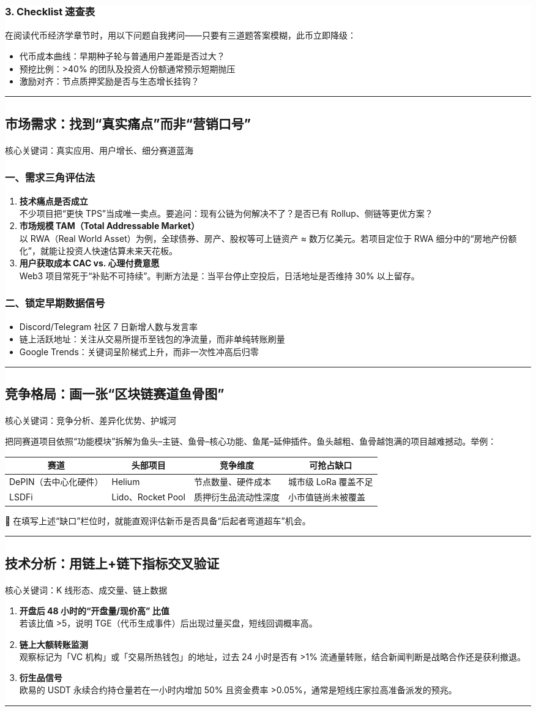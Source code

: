 ### 3. Checklist 速查表
   在阅读代币经济学章节时，用以下问题自我拷问——只要有三道题答案模糊，此币立即降级：
   - 代币成本曲线：早期种子轮与普通用户差距是否过大？
   - 预挖比例：>40% 的团队及投资人份额通常预示短期抛压
   - 激励对齐：节点质押奖励是否与生态增长挂钩？

---

## 市场需求：找到“真实痛点”而非“营销口号”
核心关键词：真实应用、用户增长、细分赛道蓝海

### 一、需求三角评估法
   1. **技术痛点是否成立**  
      不少项目把“更快 TPS”当成唯一卖点。要追问：现有公链为何解决不了？是否已有 Rollup、侧链等更优方案？
   2. **市场规模 TAM（Total Addressable Market）**  
      以 RWA（Real World Asset）为例，全球债券、房产、股权等可上链资产 ≈ 数万亿美元。若项目定位于 RWA 细分中的“房地产份额化”，就能让投资人快速估算未来天花板。
   3. **用户获取成本 CAC vs. 心理付费意愿**  
      Web3 项目常死于“补贴不可持续”。判断方法是：当平台停止空投后，日活地址是否维持 30% 以上留存。

### 二、锁定早期数据信号
   - Discord/Telegram 社区 7 日新增人数与发言率
   - 链上活跃地址：关注从交易所提币至钱包的净流量，而非单纯转账刷量
   - Google Trends：关键词呈阶梯式上升，而非一次性冲高后归零

---

## 竞争格局：画一张“区块链赛道鱼骨图”
核心关键词：竞争分析、差异化优势、护城河

把同赛道项目依照“功能模块”拆解为鱼头–主链、鱼骨–核心功能、鱼尾–延伸插件。鱼头越粗、鱼骨越饱满的项目越难撼动。举例：

| 赛道             | 头部项目        | 竞争维度                 | 可抢占缺口                 |
|------------------|-----------------|--------------------------|----------------------------|
| DePIN（去中心化硬件） | Helium         | 节点数量、硬件成本        | 城市级 LoRa 覆盖不足       |
| LSDFi            | Lido、Rocket Pool | 质押衍生品流动性深度      | 小市值链尚未被覆盖         |

👀 在填写上述“缺口”栏位时，就能直观评估新币是否具备“后起者弯道超车”机会。

---

## 技术分析：用链上+链下指标交叉验证
核心关键词：K 线形态、成交量、链上数据

1. **开盘后 48 小时的“开盘量/现价高” 比值**  
   若该比值 >5，说明 TGE（代币生成事件）后出现过量买盘，短线回调概率高。

2. **链上大额转账监测**  
   观察标记为「VC 机构」或「交易所热钱包」的地址，过去 24 小时是否有 >1% 流通量转账，结合新闻判断是战略合作还是获利撤退。

3. **衍生品信号**  
   欧易的 USDT 永续合约持仓量若在一小时内增加 50% 且资金费率 >0.05%，通常是短线庄家拉高准备派发的预兆。

---